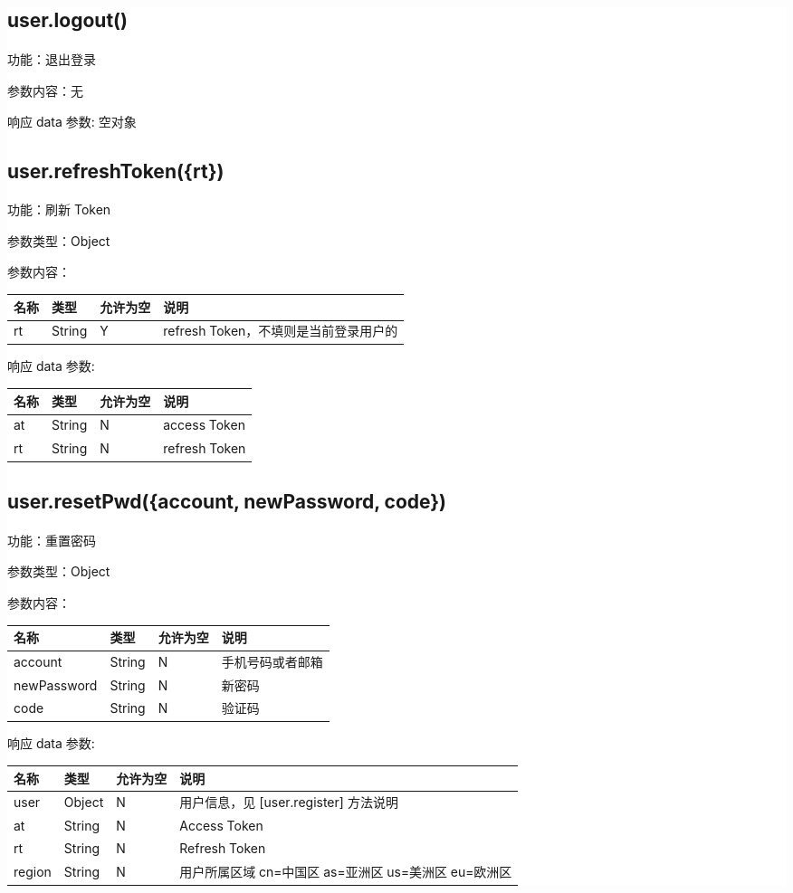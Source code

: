 ## user.logout()

功能：退出登录

参数内容：无

响应 data 参数: 空对象

## user.refreshToken({rt})

功能：刷新 Token

参数类型：Object

参数内容：

| 名称 | 类型   | 允许为空 | 说明                                  |
| :--- | :----- | :------- | :------------------------------------ |
| rt   | String | Y        | refresh Token，不填则是当前登录用户的 |

响应 data 参数:

| 名称 | 类型   | 允许为空 | 说明          |
| :--- | :----- | :------- | :------------ |
| at   | String | N        | access Token  |
| rt   | String | N        | refresh Token |

## user.resetPwd({account, newPassword, code})

功能：重置密码

参数类型：Object

参数内容：

| 名称        | 类型   | 允许为空 | 说明             |
| :---------- | :----- | :------- | :--------------- |
| account     | String | N        | 手机号码或者邮箱 |
| newPassword | String | N        | 新密码           |
| code        | String | N        | 验证码           |

响应 data 参数:

| 名称   | 类型    | 允许为空 | 说明                                                 |
| :----- | :------ | :------- | :--------------------------------------------------- |
| user   | Object  | N        | 用户信息，见 [user.register] 方法说明                |
| at     | String  | N        | Access Token                                        |
| rt     | String  | N        | Refresh Token                                        |
| region | String | N        | 用户所属区域 cn=中国区 as=亚洲区 us=美洲区 eu=欧洲区 |
